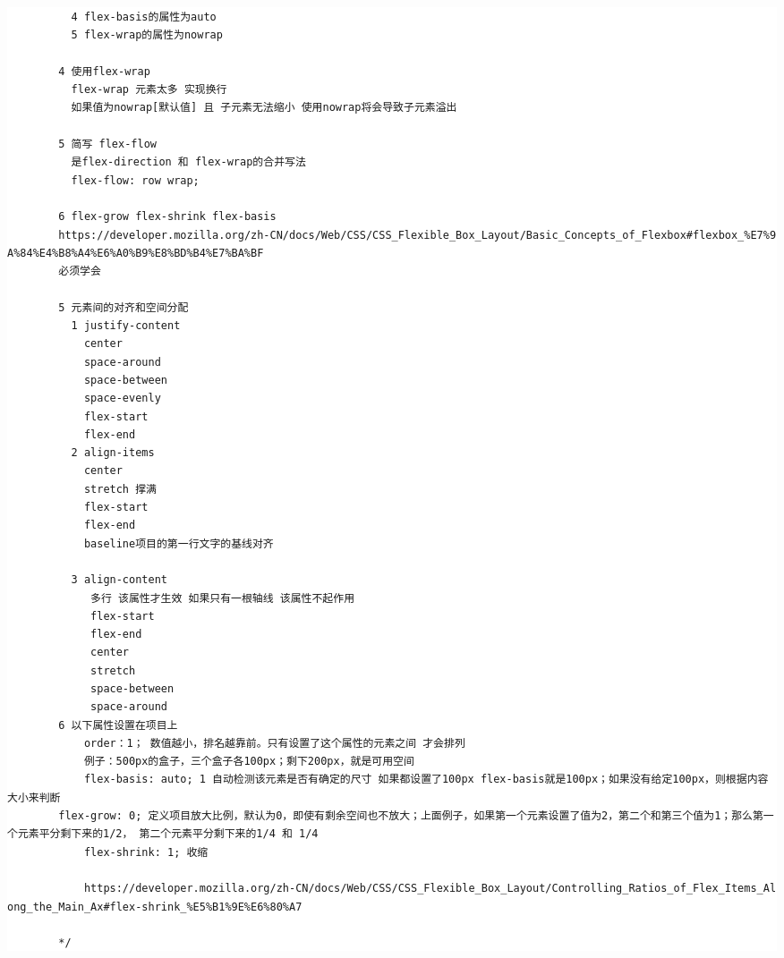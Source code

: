```diff
          4 flex-basis的属性为auto
          5 flex-wrap的属性为nowrap
        
        4 使用flex-wrap
          flex-wrap 元素太多 实现换行
          如果值为nowrap[默认值] 且 子元素无法缩小 使用nowrap将会导致子元素溢出
        
        5 简写 flex-flow
          是flex-direction 和 flex-wrap的合并写法
          flex-flow: row wrap;
        
        6 flex-grow flex-shrink flex-basis
        https://developer.mozilla.org/zh-CN/docs/Web/CSS/CSS_Flexible_Box_Layout/Basic_Concepts_of_Flexbox#flexbox_%E7%9A%84%E4%B8%A4%E6%A0%B9%E8%BD%B4%E7%BA%BF 
        必须学会

        5 元素间的对齐和空间分配
          1 justify-content
            center
            space-around
            space-between
            space-evenly
            flex-start
            flex-end
          2 align-items
            center
            stretch 撑满
            flex-start
            flex-end
            baseline项目的第一行文字的基线对齐
          
          3 align-content
             多行 该属性才生效 如果只有一根轴线 该属性不起作用
             flex-start
             flex-end
             center
             stretch
             space-between
             space-around
        6 以下属性设置在项目上
        	order：1； 数值越小，排名越靠前。只有设置了这个属性的元素之间 才会排列
        	例子：500px的盒子，三个盒子各100px；剩下200px，就是可用空间
        	flex-basis: auto; 1 自动检测该元素是否有确定的尺寸 如果都设置了100px flex-basis就是100px；如果没有给定100px，则根据内容大小来判断
		flex-grow: 0; 定义项目放大比例，默认为0，即使有剩余空间也不放大；上面例子，如果第一个元素设置了值为2，第二个和第三个值为1；那么第一个元素平分剩下来的1/2， 第二个元素平分剩下来的1/4 和 1/4
     	    flex-shrink: 1; 收缩
     	    
     	    https://developer.mozilla.org/zh-CN/docs/Web/CSS/CSS_Flexible_Box_Layout/Controlling_Ratios_of_Flex_Items_Along_the_Main_Ax#flex-shrink_%E5%B1%9E%E6%80%A7
        
        */
```
